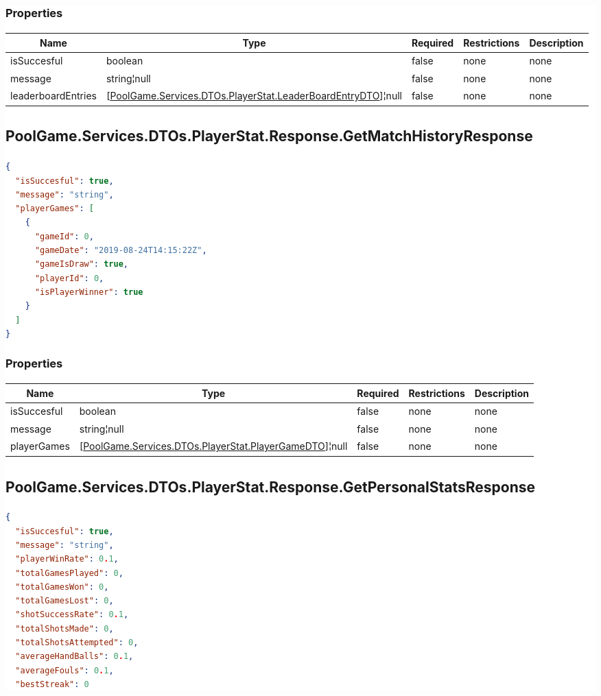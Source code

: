 ### Properties

|Name|Type|Required|Restrictions|Description|
|---|---|---|---|---|
|isSuccesful|boolean|false|none|none|
|message|string¦null|false|none|none|
|leaderboardEntries|[[PoolGame.Services.DTOs.PlayerStat.LeaderBoardEntryDTO](#schemapoolgame.services.dtos.playerstat.leaderboardentrydto)]¦null|false|none|none|

<h2 id="tocS_PoolGame.Services.DTOs.PlayerStat.Response.GetMatchHistoryResponse">PoolGame.Services.DTOs.PlayerStat.Response.GetMatchHistoryResponse</h2>

<a id="schemapoolgame.services.dtos.playerstat.response.getmatchhistoryresponse"></a>
<a id="schema_PoolGame.Services.DTOs.PlayerStat.Response.GetMatchHistoryResponse"></a>
<a id="tocSpoolgame.services.dtos.playerstat.response.getmatchhistoryresponse"></a>
<a id="tocspoolgame.services.dtos.playerstat.response.getmatchhistoryresponse"></a>

```json
{
  "isSuccesful": true,
  "message": "string",
  "playerGames": [
    {
      "gameId": 0,
      "gameDate": "2019-08-24T14:15:22Z",
      "gameIsDraw": true,
      "playerId": 0,
      "isPlayerWinner": true
    }
  ]
}

```

### Properties

|Name|Type|Required|Restrictions|Description|
|---|---|---|---|---|
|isSuccesful|boolean|false|none|none|
|message|string¦null|false|none|none|
|playerGames|[[PoolGame.Services.DTOs.PlayerStat.PlayerGameDTO](#schemapoolgame.services.dtos.playerstat.playergamedto)]¦null|false|none|none|

<h2 id="tocS_PoolGame.Services.DTOs.PlayerStat.Response.GetPersonalStatsResponse">PoolGame.Services.DTOs.PlayerStat.Response.GetPersonalStatsResponse</h2>

<a id="schemapoolgame.services.dtos.playerstat.response.getpersonalstatsresponse"></a>
<a id="schema_PoolGame.Services.DTOs.PlayerStat.Response.GetPersonalStatsResponse"></a>
<a id="tocSpoolgame.services.dtos.playerstat.response.getpersonalstatsresponse"></a>
<a id="tocspoolgame.services.dtos.playerstat.response.getpersonalstatsresponse"></a>

```json
{
  "isSuccesful": true,
  "message": "string",
  "playerWinRate": 0.1,
  "totalGamesPlayed": 0,
  "totalGamesWon": 0,
  "totalGamesLost": 0,
  "shotSuccessRate": 0.1,
  "totalShotsMade": 0,
  "totalShotsAttempted": 0,
  "averageHandBalls": 0.1,
  "averageFouls": 0.1,
  "bestStreak": 0
```